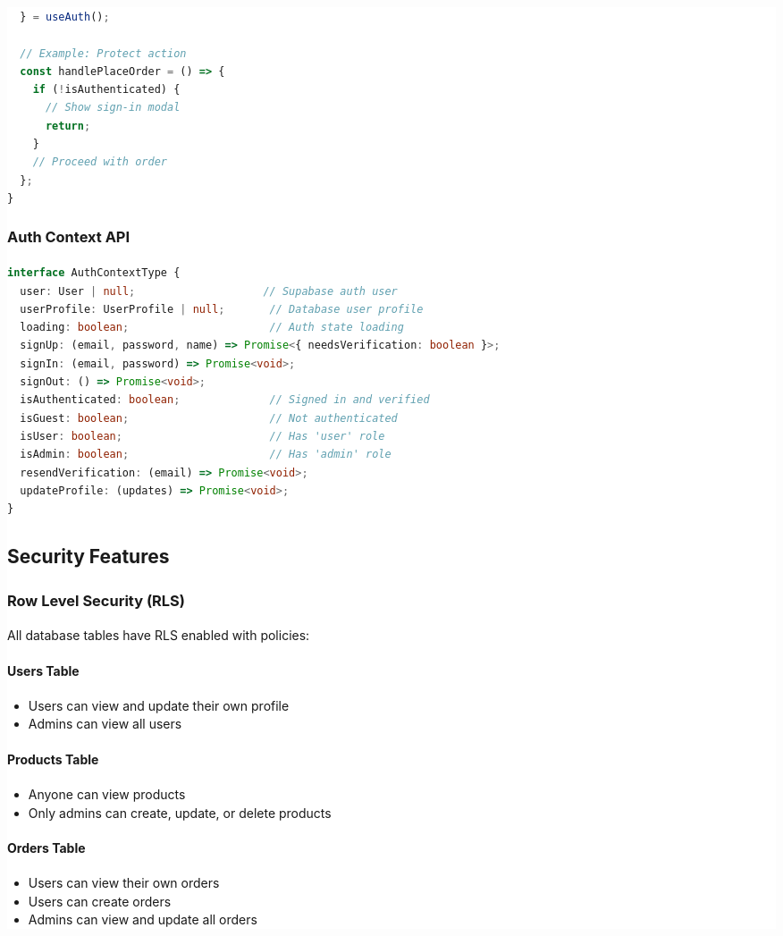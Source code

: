 ```typescript
  } = useAuth();

  // Example: Protect action
  const handlePlaceOrder = () => {
    if (!isAuthenticated) {
      // Show sign-in modal
      return;
    }
    // Proceed with order
  };
}
```

### Auth Context API

```typescript
interface AuthContextType {
  user: User | null;                    // Supabase auth user
  userProfile: UserProfile | null;       // Database user profile
  loading: boolean;                      // Auth state loading
  signUp: (email, password, name) => Promise<{ needsVerification: boolean }>;
  signIn: (email, password) => Promise<void>;
  signOut: () => Promise<void>;
  isAuthenticated: boolean;              // Signed in and verified
  isGuest: boolean;                      // Not authenticated
  isUser: boolean;                       // Has 'user' role
  isAdmin: boolean;                      // Has 'admin' role
  resendVerification: (email) => Promise<void>;
  updateProfile: (updates) => Promise<void>;
}
```

## Security Features

### Row Level Security (RLS)

All database tables have RLS enabled with policies:

#### Users Table
- Users can view and update their own profile
- Admins can view all users

#### Products Table
- Anyone can view products
- Only admins can create, update, or delete products

#### Orders Table
- Users can view their own orders
- Users can create orders
- Admins can view and update all orders
